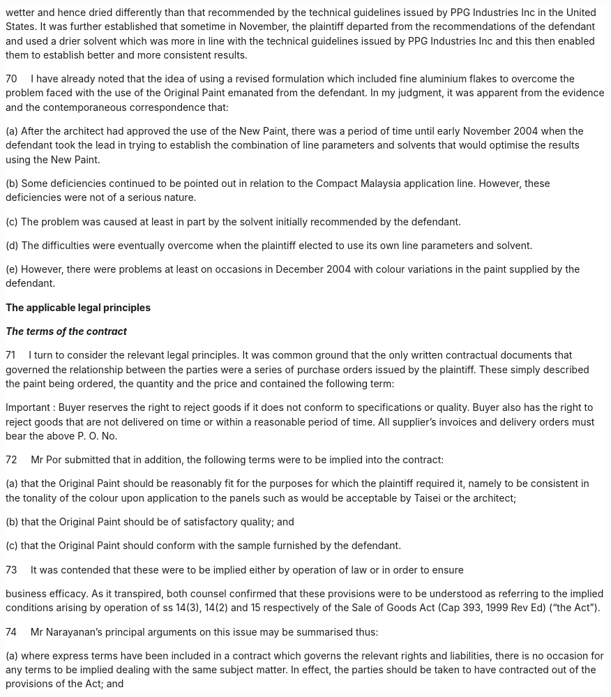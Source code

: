 
wetter and hence dried differently than that recommended by the technical guidelines issued by PPG Industries Inc in the United States. It was further established that sometime in November, the plaintiff departed from the recommendations of the defendant and used a drier solvent which was more in line with the technical guidelines issued by PPG Industries Inc and this then enabled them to establish better and more consistent results. 

70     I have already noted that the idea of using a revised formulation which included fine aluminium flakes to overcome the problem faced with the use of the Original Paint emanated from the defendant. In my judgment, it was apparent from the evidence and the contemporaneous correspondence that: 

 (a) After the architect had approved the use of the New Paint, there was a period of time until early November 2004 when the defendant took the lead in trying to establish the combination of line parameters and solvents that would optimise the results using the New Paint. 

 (b) Some deficiencies continued to be pointed out in relation to the Compact Malaysia application line. However, these deficiencies were not of a serious nature. 

 (c) The problem was caused at least in part by the solvent initially recommended by the defendant. 

 (d) The difficulties were eventually overcome when the plaintiff elected to use its own line parameters and solvent. 

 (e) However, there were problems at least on occasions in December 2004 with colour variations in the paint supplied by the defendant. 

**The applicable legal principles** 

**_The terms of the contract_** 

71     I turn to consider the relevant legal principles. It was common ground that the only written contractual documents that governed the relationship between the parties were a series of purchase orders issued by the plaintiff. These simply described the paint being ordered, the quantity and the price and contained the following term: 

 Important : Buyer reserves the right to reject goods if it does not conform to specifications or quality. Buyer also has the right to reject goods that are not delivered on time or within a reasonable period of time. All supplier’s invoices and delivery orders must bear the above P. O. No. 

72     Mr Por submitted that in addition, the following terms were to be implied into the contract: 

 (a) that the Original Paint should be reasonably fit for the purposes for which the plaintiff required it, namely to be consistent in the tonality of the colour upon application to the panels such as would be acceptable by Taisei or the architect; 

 (b) that the Original Paint should be of satisfactory quality; and 

 (c) that the Original Paint should conform with the sample furnished by the defendant. 

73     It was contended that these were to be implied either by operation of law or in order to ensure 


business efficacy. As it transpired, both counsel confirmed that these provisions were to be understood as referring to the implied conditions arising by operation of ss 14(3), 14(2) and 15 respectively of the Sale of Goods Act (Cap 393, 1999 Rev Ed) (“the Act”). 

74     Mr Narayanan’s principal arguments on this issue may be summarised thus: 

 (a) where express terms have been included in a contract which governs the relevant rights and liabilities, there is no occasion for any terms to be implied dealing with the same subject matter. In effect, the parties should be taken to have contracted out of the provisions of the Act; and 
